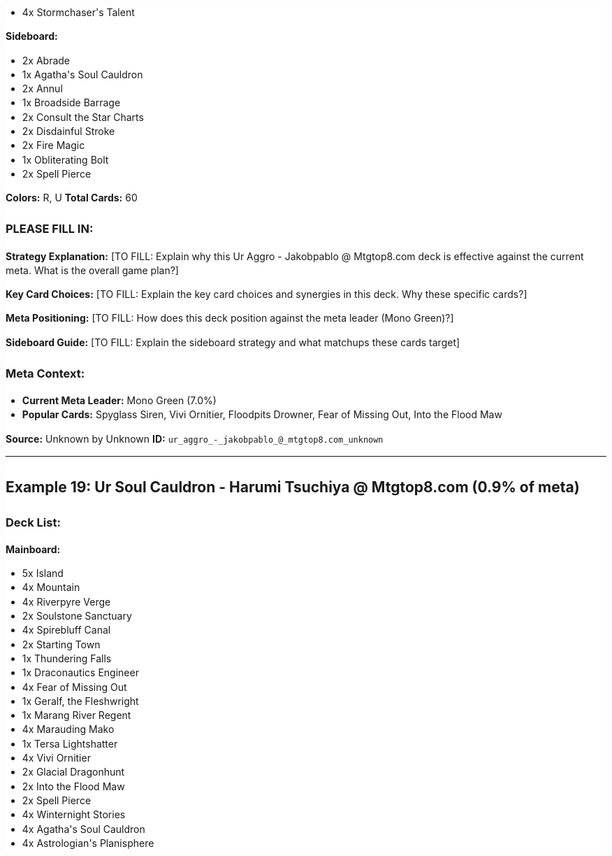 - 4x Stormchaser's Talent

**Sideboard:**
- 2x Abrade
- 1x Agatha's Soul Cauldron
- 2x Annul
- 1x Broadside Barrage
- 2x Consult the Star Charts
- 2x Disdainful Stroke
- 2x Fire Magic
- 1x Obliterating Bolt
- 2x Spell Pierce

**Colors:** R, U
**Total Cards:** 60

### PLEASE FILL IN:

**Strategy Explanation:**
[TO FILL: Explain why this Ur Aggro - Jakobpablo @ Mtgtop8.com deck is effective against the current meta. What is the overall game plan?]

**Key Card Choices:**
[TO FILL: Explain the key card choices and synergies in this deck. Why these specific cards?]

**Meta Positioning:**
[TO FILL: How does this deck position against the meta leader (Mono Green)?]

**Sideboard Guide:**
[TO FILL: Explain the sideboard strategy and what matchups these cards target]

### Meta Context:
- **Current Meta Leader:** Mono Green (7.0%)
- **Popular Cards:** Spyglass Siren, Vivi Ornitier, Floodpits Drowner, Fear of Missing Out, Into the Flood Maw

**Source:** Unknown by Unknown
**ID:** `ur_aggro_-_jakobpablo_@_mtgtop8.com_unknown`

---

## Example 19: Ur Soul Cauldron - Harumi Tsuchiya @ Mtgtop8.com (0.9% of meta)

### Deck List:
**Mainboard:**
- 5x Island
- 4x Mountain
- 4x Riverpyre Verge
- 2x Soulstone Sanctuary
- 4x Spirebluff Canal
- 2x Starting Town
- 1x Thundering Falls
- 1x Draconautics Engineer
- 4x Fear of Missing Out
- 1x Geralf, the Fleshwright
- 1x Marang River Regent
- 4x Marauding Mako
- 1x Tersa Lightshatter
- 4x Vivi Ornitier
- 2x Glacial Dragonhunt
- 2x Into the Flood Maw
- 2x Spell Pierce
- 4x Winternight Stories
- 4x Agatha's Soul Cauldron
- 4x Astrologian's Planisphere